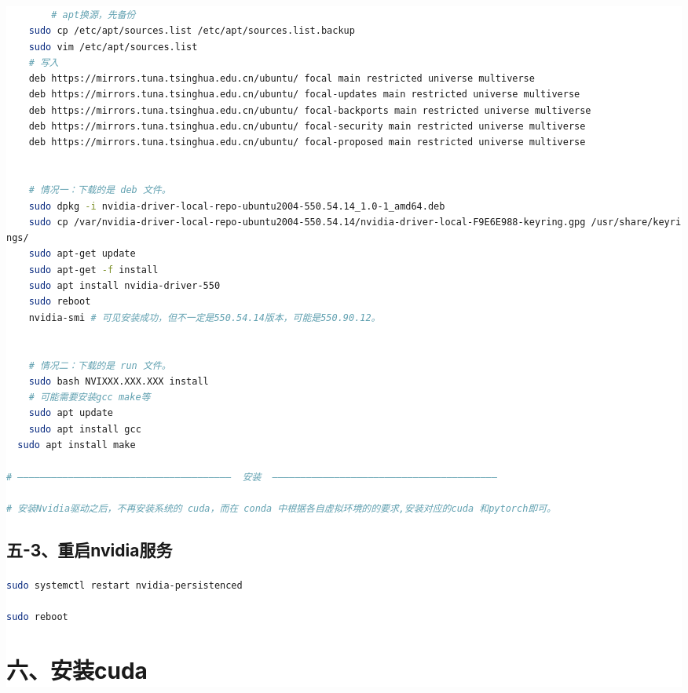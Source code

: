 ```sh
		# apt换源，先备份
    sudo cp /etc/apt/sources.list /etc/apt/sources.list.backup
    sudo vim /etc/apt/sources.list
    # 写入
    deb https://mirrors.tuna.tsinghua.edu.cn/ubuntu/ focal main restricted universe multiverse
    deb https://mirrors.tuna.tsinghua.edu.cn/ubuntu/ focal-updates main restricted universe multiverse
    deb https://mirrors.tuna.tsinghua.edu.cn/ubuntu/ focal-backports main restricted universe multiverse
    deb https://mirrors.tuna.tsinghua.edu.cn/ubuntu/ focal-security main restricted universe multiverse
    deb https://mirrors.tuna.tsinghua.edu.cn/ubuntu/ focal-proposed main restricted universe multiverse

	
	# 情况一：下载的是 deb 文件。
	sudo dpkg -i nvidia-driver-local-repo-ubuntu2004-550.54.14_1.0-1_amd64.deb
	sudo cp /var/nvidia-driver-local-repo-ubuntu2004-550.54.14/nvidia-driver-local-F9E6E988-keyring.gpg /usr/share/keyrings/
	sudo apt-get update
	sudo apt-get -f install
	sudo apt install nvidia-driver-550
	sudo reboot 
	nvidia-smi # 可见安装成功，但不一定是550.54.14版本，可能是550.90.12。
	
	
	# 情况二：下载的是 run 文件。
	sudo bash NVIXXX.XXX.XXX install 
	# 可能需要安装gcc make等
	sudo apt update
	sudo apt install gcc
  sudo apt install make
	
# ——————————————————————————————————————  安装  ————————————————————————————————————————

# 安装Nvidia驱动之后，不再安装系统的 cuda，而在 conda 中根据各自虚拟环境的的要求,安装对应的cuda 和pytorch即可。

```



## 	五-3、重启nvidia服务

```sh
sudo systemctl restart nvidia-persistenced

sudo reboot 
```



# 六、安装cuda
